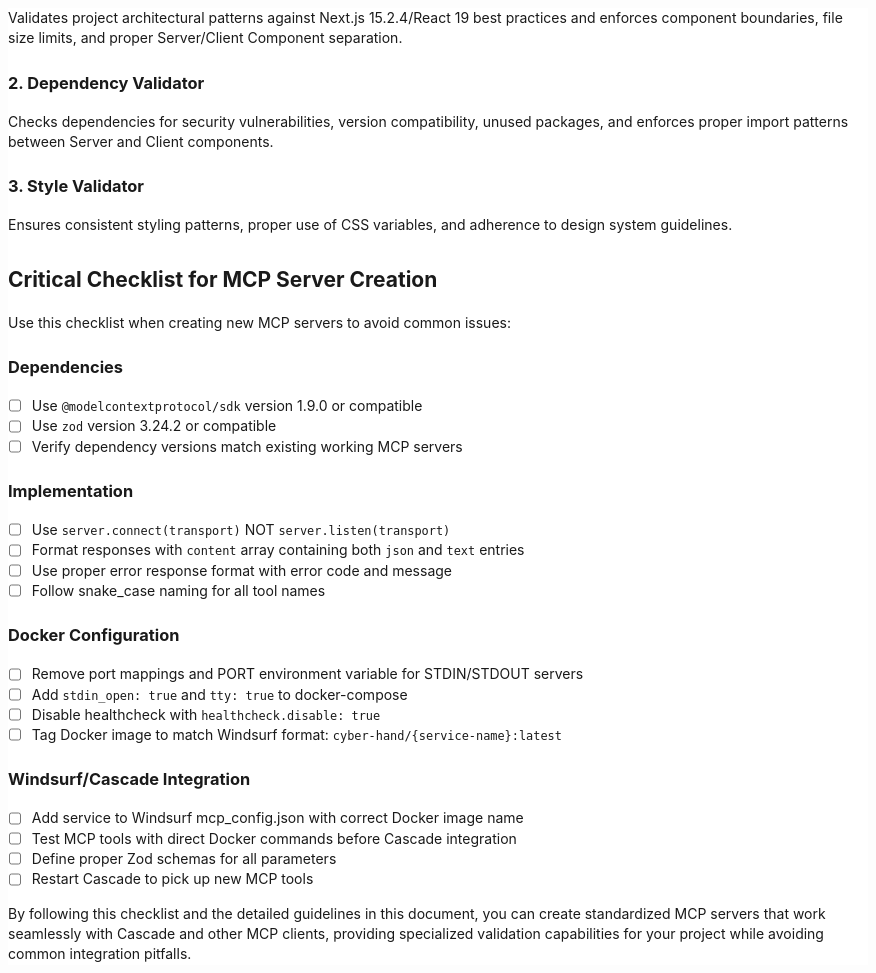 Validates project architectural patterns against Next.js 15.2.4/React 19 best practices and enforces component boundaries, file size limits, and proper Server/Client Component separation.

### 2. Dependency Validator

Checks dependencies for security vulnerabilities, version compatibility, unused packages, and enforces proper import patterns between Server and Client components.

### 3. Style Validator

Ensures consistent styling patterns, proper use of CSS variables, and adherence to design system guidelines.

## Critical Checklist for MCP Server Creation

Use this checklist when creating new MCP servers to avoid common issues:

### Dependencies
- [ ] Use `@modelcontextprotocol/sdk` version 1.9.0 or compatible
- [ ] Use `zod` version 3.24.2 or compatible
- [ ] Verify dependency versions match existing working MCP servers

### Implementation
- [ ] Use `server.connect(transport)` NOT `server.listen(transport)`
- [ ] Format responses with `content` array containing both `json` and `text` entries
- [ ] Use proper error response format with error code and message
- [ ] Follow snake_case naming for all tool names

### Docker Configuration
- [ ] Remove port mappings and PORT environment variable for STDIN/STDOUT servers
- [ ] Add `stdin_open: true` and `tty: true` to docker-compose
- [ ] Disable healthcheck with `healthcheck.disable: true`
- [ ] Tag Docker image to match Windsurf format: `cyber-hand/{service-name}:latest`

### Windsurf/Cascade Integration
- [ ] Add service to Windsurf mcp_config.json with correct Docker image name
- [ ] Test MCP tools with direct Docker commands before Cascade integration
- [ ] Define proper Zod schemas for all parameters
- [ ] Restart Cascade to pick up new MCP tools

By following this checklist and the detailed guidelines in this document, you can create standardized MCP servers that work seamlessly with Cascade and other MCP clients, providing specialized validation capabilities for your project while avoiding common integration pitfalls.
